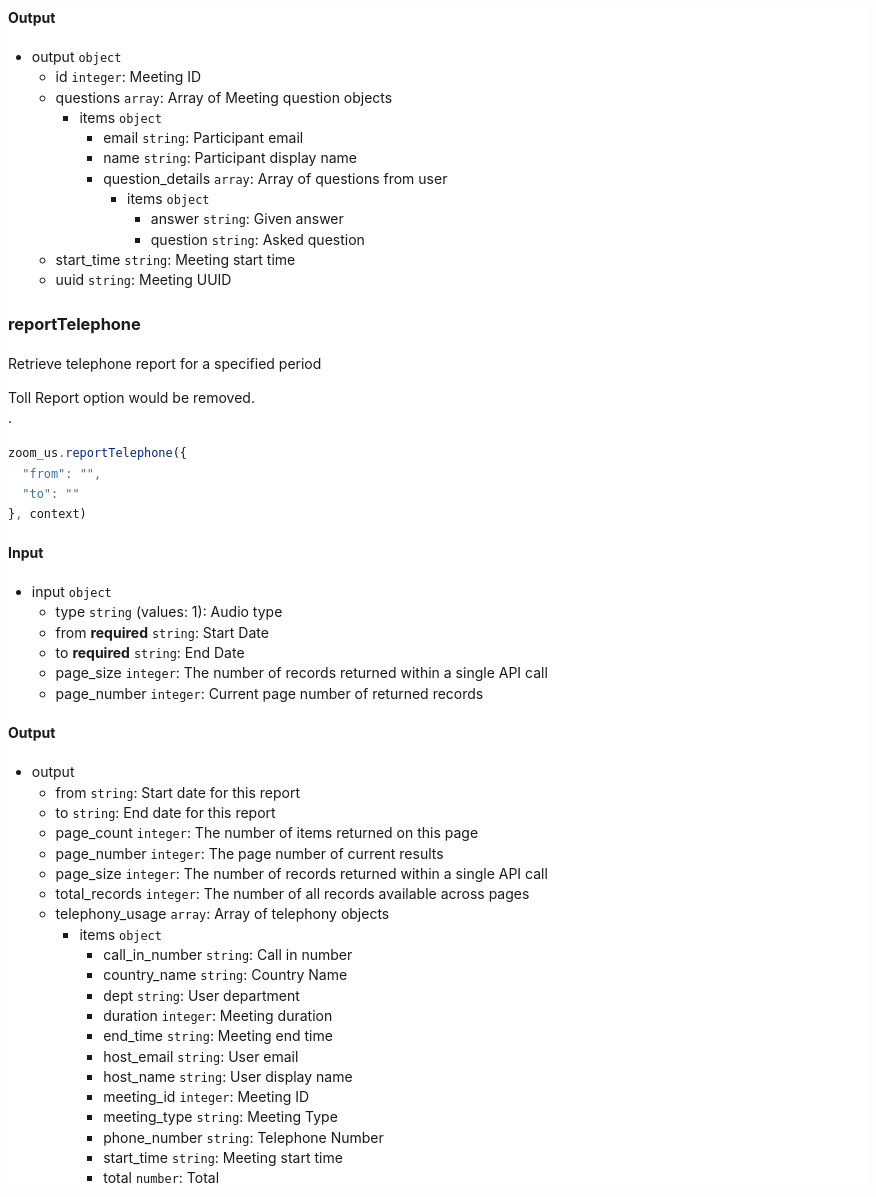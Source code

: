 #### Output
* output `object`
  * id `integer`: Meeting ID
  * questions `array`: Array of Meeting question objects
    * items `object`
      * email `string`: Participant email
      * name `string`: Participant display name
      * question_details `array`: Array of questions from user
        * items `object`
          * answer `string`: Given answer
          * question `string`: Asked question
  * start_time `string`: Meeting start time
  * uuid `string`: Meeting UUID

### reportTelephone
Retrieve telephone report for a specified period <aside>Toll Report option would be removed.</aside>.


```js
zoom_us.reportTelephone({
  "from": "",
  "to": ""
}, context)
```

#### Input
* input `object`
  * type `string` (values: 1): Audio type
  * from **required** `string`: Start Date
  * to **required** `string`: End Date
  * page_size `integer`: The number of records returned within a single API call
  * page_number `integer`: Current page number of returned records

#### Output
* output
  * from `string`: Start date for this report
  * to `string`: End date for this report
  * page_count `integer`: The number of items returned on this page
  * page_number `integer`: The page number of current results
  * page_size `integer`: The number of records returned within a single API call
  * total_records `integer`: The number of all records available across pages
  * telephony_usage `array`: Array of telephony objects
    * items `object`
      * call_in_number `string`: Call in number
      * country_name `string`: Country Name
      * dept `string`: User department
      * duration `integer`: Meeting duration
      * end_time `string`: Meeting end time
      * host_email `string`: User email
      * host_name `string`: User display name
      * meeting_id `integer`: Meeting ID
      * meeting_type `string`: Meeting Type
      * phone_number `string`: Telephone Number
      * start_time `string`: Meeting start time
      * total `number`: Total
